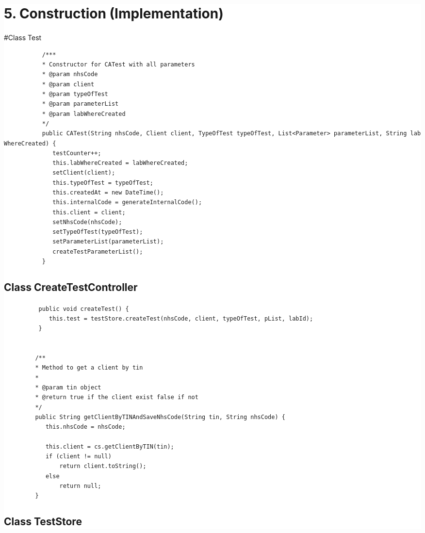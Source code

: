 # 5. Construction (Implementation)
        
#Class Test

               /***
               * Constructor for CATest with all parameters
               * @param nhsCode
               * @param client
               * @param typeOfTest
               * @param parameterList
               * @param labWhereCreated
               */
               public CATest(String nhsCode, Client client, TypeOfTest typeOfTest, List<Parameter> parameterList, String labWhereCreated) {
                  testCounter++;
                  this.labWhereCreated = labWhereCreated;
                  setClient(client);
                  this.typeOfTest = typeOfTest;
                  this.createdAt = new DateTime();
                  this.internalCode = generateInternalCode();
                  this.client = client;
                  setNhsCode(nhsCode);
                  setTypeOfTest(typeOfTest);
                  setParameterList(parameterList);
                  createTestParameterList();
               }

## Class CreateTestController

              public void createTest() {
                 this.test = testStore.createTest(nhsCode, client, typeOfTest, pList, labId);
              }


             /**
             * Method to get a client by tin
             *
             * @param tin object
             * @return true if the client exist false if not
             */
             public String getClientByTINAndSaveNhsCode(String tin, String nhsCode) {
                this.nhsCode = nhsCode;

                this.client = cs.getClientByTIN(tin);
                if (client != null)
                    return client.toString();
                else
                    return null;
             }



## Class TestStore

